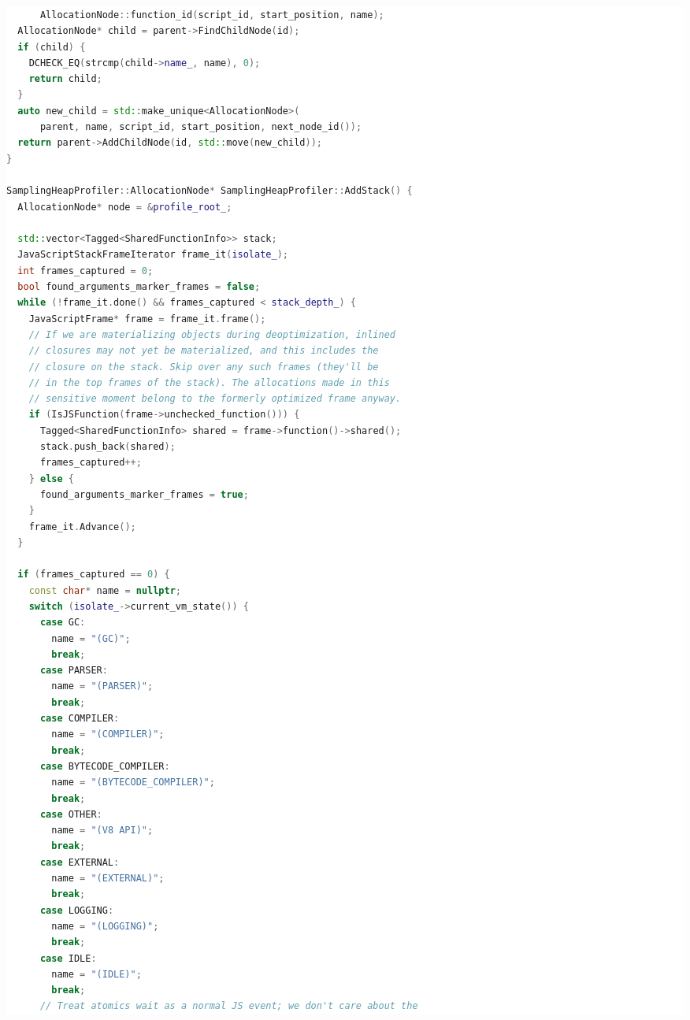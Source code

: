 ```cpp
      AllocationNode::function_id(script_id, start_position, name);
  AllocationNode* child = parent->FindChildNode(id);
  if (child) {
    DCHECK_EQ(strcmp(child->name_, name), 0);
    return child;
  }
  auto new_child = std::make_unique<AllocationNode>(
      parent, name, script_id, start_position, next_node_id());
  return parent->AddChildNode(id, std::move(new_child));
}

SamplingHeapProfiler::AllocationNode* SamplingHeapProfiler::AddStack() {
  AllocationNode* node = &profile_root_;

  std::vector<Tagged<SharedFunctionInfo>> stack;
  JavaScriptStackFrameIterator frame_it(isolate_);
  int frames_captured = 0;
  bool found_arguments_marker_frames = false;
  while (!frame_it.done() && frames_captured < stack_depth_) {
    JavaScriptFrame* frame = frame_it.frame();
    // If we are materializing objects during deoptimization, inlined
    // closures may not yet be materialized, and this includes the
    // closure on the stack. Skip over any such frames (they'll be
    // in the top frames of the stack). The allocations made in this
    // sensitive moment belong to the formerly optimized frame anyway.
    if (IsJSFunction(frame->unchecked_function())) {
      Tagged<SharedFunctionInfo> shared = frame->function()->shared();
      stack.push_back(shared);
      frames_captured++;
    } else {
      found_arguments_marker_frames = true;
    }
    frame_it.Advance();
  }

  if (frames_captured == 0) {
    const char* name = nullptr;
    switch (isolate_->current_vm_state()) {
      case GC:
        name = "(GC)";
        break;
      case PARSER:
        name = "(PARSER)";
        break;
      case COMPILER:
        name = "(COMPILER)";
        break;
      case BYTECODE_COMPILER:
        name = "(BYTECODE_COMPILER)";
        break;
      case OTHER:
        name = "(V8 API)";
        break;
      case EXTERNAL:
        name = "(EXTERNAL)";
        break;
      case LOGGING:
        name = "(LOGGING)";
        break;
      case IDLE:
        name = "(IDLE)";
        break;
      // Treat atomics wait as a normal JS event; we don't care about the
```